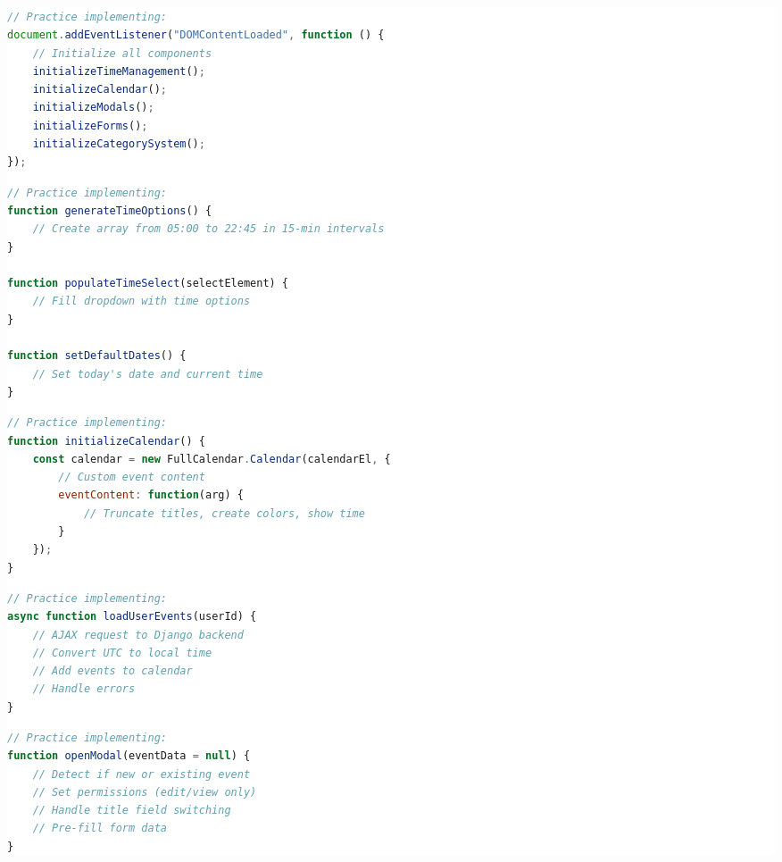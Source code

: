 ```javascript
// Practice implementing:
document.addEventListener("DOMContentLoaded", function () {
    // Initialize all components
    initializeTimeManagement();
    initializeCalendar();
    initializeModals();
    initializeForms();
    initializeCategorySystem();
});
```

```javascript
// Practice implementing:
function generateTimeOptions() {
    // Create array from 05:00 to 22:45 in 15-min intervals
}

function populateTimeSelect(selectElement) {
    // Fill dropdown with time options
}

function setDefaultDates() {
    // Set today's date and current time
}
```

```javascript
// Practice implementing:
function initializeCalendar() {
    const calendar = new FullCalendar.Calendar(calendarEl, {
        // Custom event content
        eventContent: function(arg) {
            // Truncate titles, create colors, show time
        }
    });
}
```

```javascript
// Practice implementing:
async function loadUserEvents(userId) {
    // AJAX request to Django backend
    // Convert UTC to local time
    // Add events to calendar
    // Handle errors
}
```

```javascript
// Practice implementing:
function openModal(eventData = null) {
    // Detect if new or existing event
    // Set permissions (edit/view only)
    // Handle title field switching
    // Pre-fill form data
}
```

